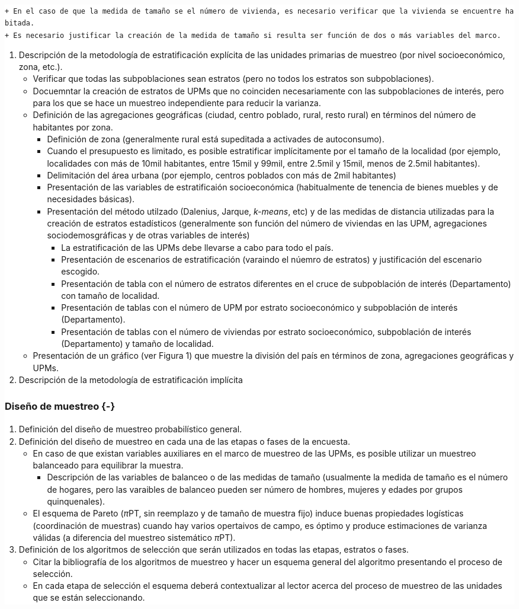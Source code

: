     + En el caso de que la medida de tamaño se el número de vivienda, es necesario verificar que la vivienda se encuentre habitada.
    + Es necesario justificar la creación de la medida de tamaño si resulta ser función de dos o más variables del marco.
1. Descripción de la metodología de estratificación explícita de las unidades primarias de muestreo (por nivel socioeconómico, zona, etc.).
    + Verificar que todas las subpoblaciones sean estratos (pero no todos los estratos son subpoblaciones).
    + Docuemntar la creación de estratos de UPMs que no coinciden necesariamente con las subpoblaciones de interés, pero para los que se hace un muestreo independiente para reducir la varianza. 
    + Definición de las agregaciones geográficas (ciudad, centro poblado, rural, resto rural) en términos del número de habitantes por zona.
        + Definición de zona (generalmente rural está supeditada a activades de autoconsumo).
        + Cuando el presupuesto es limitado, es posible estratificar implícitamente por el tamaño de la localidad (por ejemplo, localidades con más de 10mil habitantes, entre 15mil y 99mil, entre 2.5mil y 15mil, menos de 2.5mil habitantes).
        + Delimitación del área urbana (por ejemplo, centros poblados con más de 2mil habitantes)
        + Presentación de las variables de estratificaión socioeconómica (habitualmente de tenencia de bienes muebles y de necesidades básicas).
        + Presentación del método utilzado (Dalenius, Jarque, *k-means*, etc) y de las medidas de distancia utilizadas para la creación de estratos estadísticos (generalmente son función del número de viviendas en las UPM, agregaciones sociodemosgráficas y de otras variables de interés)
            + La estratificación de las UPMs debe llevarse a cabo para todo el país.
            + Presentación de escenarios de estratificación (varaindo el núemro de estratos) y justificación del escenario escogido.
            + Presentación de tabla con el número de estratos diferentes en el cruce de subpoblación de interés (Departamento) con tamaño de localidad. 
            + Presentación de tablas con el número de UPM por estrato socioeconómico y subpoblación de interés (Departamento).
            + Presentación de tablas con el número de viviendas por estrato socioeconómico, subpoblación de interés (Departamento) y tamaño de localidad.
    + Presentación de un gráfico (ver Figura 1) que muestre la división del país en términos de zona,  agregaciones geográficas y UPMs.
1. Descripción de la metodología de estratificación implícita

### Diseño de muestreo {-}

1. Definición del diseño de muestreo probabilístico general.
1. Definición del diseño de muestreo en cada una de las etapas o fases de la encuesta.
    + En caso de que existan variables auxiliares en el marco de muestreo de las UPMs, es posible utilizar un muestreo balanceado para equilibrar la muestra.
        + Descripción de las variables de balanceo o de las medidas de tamaño (usualmente la medida de tamaño es el número de hogares, pero las varaibles de balanceo pueden ser número de hombres, mujeres y edades por grupos quinquenales).
    + El esquema de Pareto ($\pi$PT, sin reemplazo y de tamaño de muestra fijo) induce buenas propiedades logísticas (coordinación de muestras) cuando hay varios opertaivos de campo, es óptimo y produce estimaciones de varianza válidas (a diferencia del muestreo sistemático $\pi$PT).
1. Definición de los algoritmos de selección que serán utilizados en todas las etapas, estratos o fases.
    + Citar la bibliografía de los algoritmos de muestreo y hacer un esquema general del algoritmo presentando el proceso de selección.
    + En cada etapa de selección el esquema deberá contextualizar al lector acerca del proceso de muestreo de las unidades que se están seleccionando. 
